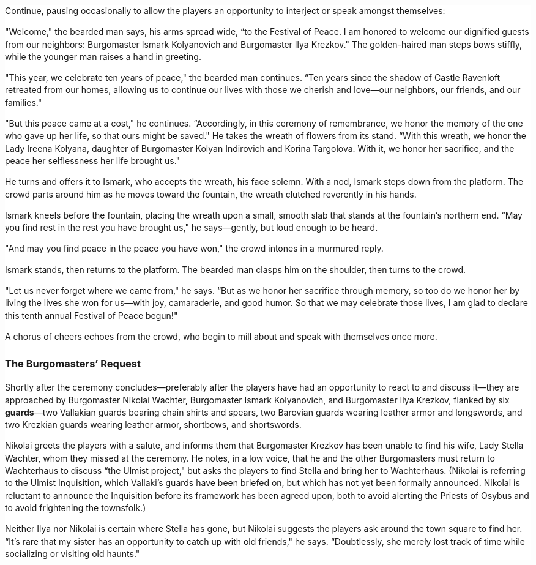 Continue, pausing occasionally to allow the players an opportunity to interject or speak amongst themselves:

<div class="description">
<p>"Welcome," the bearded man says, his arms spread wide, “to the Festival of Peace. I am honored to welcome our dignified guests from our neighbors: Burgomaster Ismark Kolyanovich and Burgomaster Ilya Krezkov." The golden-haired man steps bows stiffly, while the younger man raises a hand in greeting.</p>
<p>"This year, we celebrate ten years of peace," the bearded man continues. “Ten years since the shadow of Castle Ravenloft retreated from our homes, allowing us to continue our lives with those we cherish and love—our neighbors, our friends, and our families."</p>
<p>"But this peace came at a cost," he continues. “Accordingly, in this ceremony of remembrance, we honor the memory of the one who gave up her life, so that ours might be saved." He takes the wreath of flowers from its stand. “With this wreath, we honor the Lady Ireena Kolyana, daughter of Burgomaster Kolyan Indirovich and Korina Targolova. With it, we honor her sacrifice, and the peace her selflessness her life brought us."
<p>He turns and offers it to Ismark, who accepts the wreath, his face solemn. With a nod, Ismark steps down from the platform. The crowd parts around him as he moves toward the fountain, the wreath clutched reverently in his hands.</p>
<p>Ismark kneels before the fountain, placing the wreath upon a small, smooth slab that stands at the fountain’s northern end. “May you find rest in the rest you have brought us," he says—gently, but loud enough to be heard.</p>
<p>"And may you find peace in the peace you have won," the crowd intones in a murmured reply.</p>
<p>Ismark stands, then returns to the platform. The bearded man clasps him on the shoulder, then turns to the crowd.</p>
<p>"Let us never forget where we came from," he says. “But as we honor her sacrifice through memory, so too do we honor her by living the lives she won for us—with joy, camaraderie, and good humor. So that we may celebrate those lives, I am glad to declare this tenth annual Festival of Peace begun!"</p>
<p>A chorus of cheers echoes from the crowd, who begin to mill about and speak with themselves once more.</p>
</div>

### The Burgomasters’ Request
Shortly after the ceremony concludes—preferably after the players have had an opportunity to react to and discuss it—they are approached by Burgomaster Nikolai Wachter, Burgomaster Ismark Kolyanovich, and Burgomaster Ilya Krezkov, flanked by six **guards**—two Vallakian guards bearing chain shirts and spears, two Barovian guards wearing leather armor and longswords, and two Krezkian guards wearing leather armor, shortbows, and shortswords.

Nikolai greets the players with a salute, and informs them that Burgomaster Krezkov has been unable to find his wife, Lady Stella Wachter, whom they missed at the ceremony. He notes, in a low voice, that he and the other Burgomasters must return to Wachterhaus to discuss “the Ulmist project," but asks the players to find Stella and bring her to Wachterhaus. (Nikolai is referring to the Ulmist Inquisition, which Vallaki’s guards have been briefed on, but which has not yet been formally announced. Nikolai is reluctant to announce the Inquisition before its framework has been agreed upon, both to avoid alerting the Priests of Osybus and to avoid frightening the townsfolk.)

Neither Ilya nor Nikolai is certain where Stella has gone, but Nikolai suggests the players ask around the town square to find her. “It’s rare that my sister has an opportunity to catch up with old friends," he says. “Doubtlessly, she merely lost track of time while socializing or visiting old haunts."
